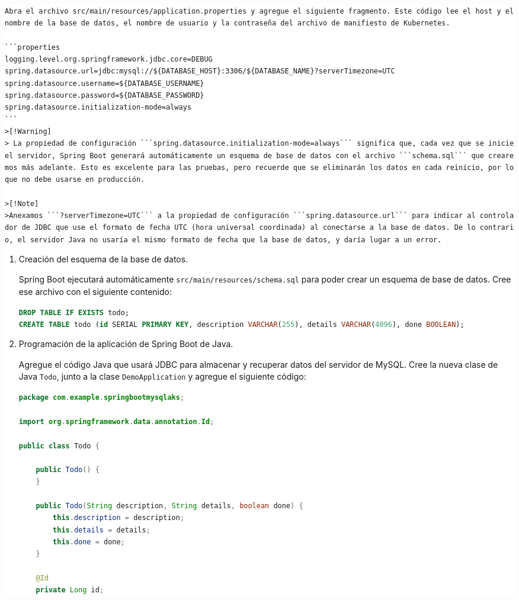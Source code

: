     Abra el archivo src/main/resources/application.properties y agregue el siguiente fragmento. Este código lee el host y el nombre de la base de datos, el nombre de usuario y la contraseña del archivo de manifiesto de Kubernetes.
    
    ```properties
    logging.level.org.springframework.jdbc.core=DEBUG
    spring.datasource.url=jdbc:mysql://${DATABASE_HOST}:3306/${DATABASE_NAME}?serverTimezone=UTC
    spring.datasource.username=${DATABASE_USERNAME}
    spring.datasource.password=${DATABASE_PASSWORD}
    spring.datasource.initialization-mode=always
    ```
    >[!Warning]
    > La propiedad de configuración ```spring.datasource.initialization-mode=always``` significa que, cada vez que se inicie el servidor, Spring Boot generará automáticamente un esquema de base de datos con el archivo ```schema.sql``` que crearemos más adelante. Esto es excelente para las pruebas, pero recuerde que se eliminarán los datos en cada reinicio, por lo que no debe usarse en producción.

    >[!Note]
    >Anexamos ```?serverTimezone=UTC``` a la propiedad de configuración ```spring.datasource.url``` para indicar al controlador de JDBC que use el formato de fecha UTC (hora universal coordinada) al conectarse a la base de datos. De lo contrario, el servidor Java no usaría el mismo formato de fecha que la base de datos, y daría lugar a un error.

1. Creación del esquema de la base de datos.
    
    Spring Boot ejecutará automáticamente ```src/main/resources/schema.sql``` para poder crear un esquema de base de datos. Cree ese archivo con el siguiente contenido:

    ```sql
    DROP TABLE IF EXISTS todo;
    CREATE TABLE todo (id SERIAL PRIMARY KEY, description VARCHAR(255), details VARCHAR(4096), done BOOLEAN);
    ```
1. Programación de la aplicación de Spring Boot de Java.
    
    Agregue el código Java que usará JDBC para almacenar y recuperar datos del servidor de MySQL. Cree la nueva clase de Java ```Todo```, junto a la clase ```DemoApplication``` y agregue el siguiente código:

    ```java
    package com.example.springbootmysqlaks;

    import org.springframework.data.annotation.Id;
    
    public class Todo {
    
        public Todo() {
        }
    
        public Todo(String description, String details, boolean done) {
            this.description = description;
            this.details = details;
            this.done = done;
        }
    
        @Id
        private Long id;
    